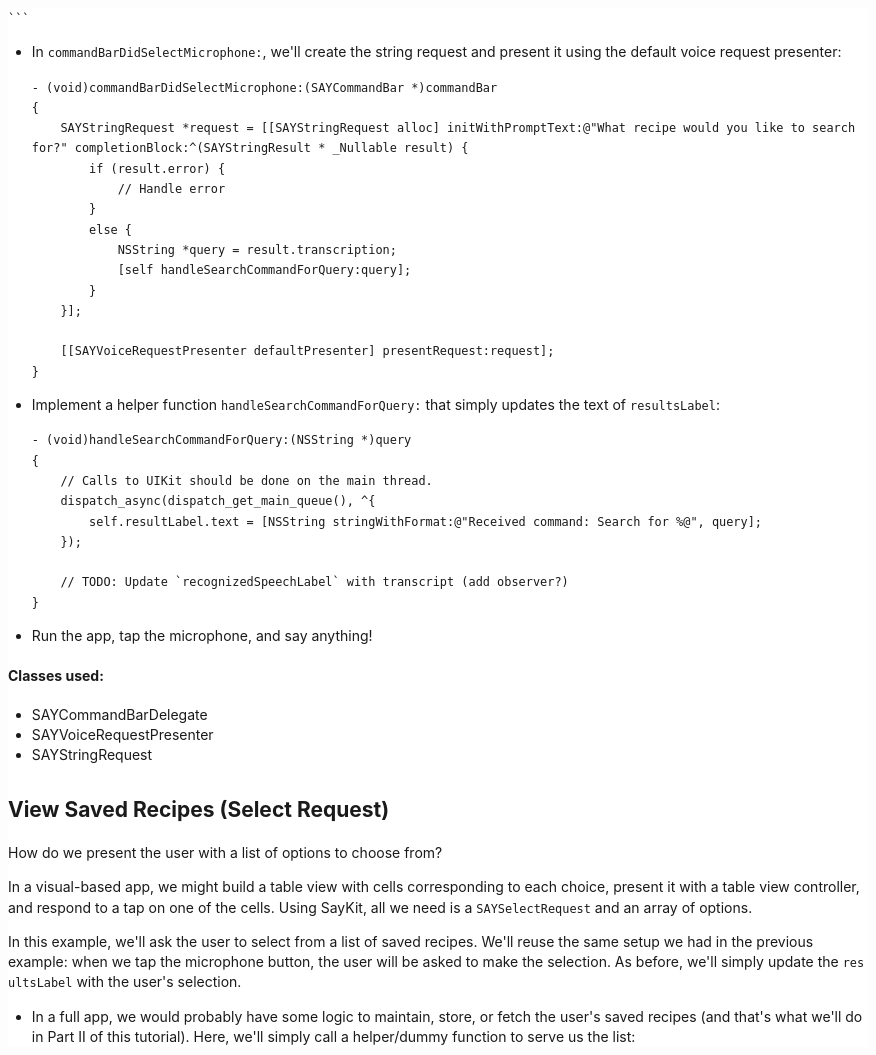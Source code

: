     ```
- In `commandBarDidSelectMicrophone:`, we'll create the string request and present it using the default voice request presenter:
    ``` objc
    - (void)commandBarDidSelectMicrophone:(SAYCommandBar *)commandBar
    {
        SAYStringRequest *request = [[SAYStringRequest alloc] initWithPromptText:@"What recipe would you like to search for?" completionBlock:^(SAYStringResult * _Nullable result) {
            if (result.error) {
                // Handle error
            }
            else {
                NSString *query = result.transcription;
                [self handleSearchCommandForQuery:query];
            }
        }];
        
        [[SAYVoiceRequestPresenter defaultPresenter] presentRequest:request];
    }
    ```
- Implement a helper function `handleSearchCommandForQuery:` that simply updates the text of `resultsLabel`:
    ``` objc
    - (void)handleSearchCommandForQuery:(NSString *)query
    {
        // Calls to UIKit should be done on the main thread.
        dispatch_async(dispatch_get_main_queue(), ^{
            self.resultLabel.text = [NSString stringWithFormat:@"Received command: Search for %@", query];
        });
        
        // TODO: Update `recognizedSpeechLabel` with transcript (add observer?)
    }
    ```
- Run the app, tap the microphone, and say anything!

#### Classes used:
- SAYCommandBarDelegate
- SAYVoiceRequestPresenter
- SAYStringRequest


## View Saved Recipes (Select Request)
How do we present the user with a list of options to choose from?

In a visual-based app, we might build a table view with cells corresponding to each choice, present it with a table view controller, and respond to a tap on one of the cells. Using SayKit, all we need is a `SAYSelectRequest` and an array of options.

In this example, we'll ask the user to select from a list of saved recipes. We'll reuse the same setup we had in the previous example: when we tap the microphone button, the user will be asked to make the selection. As before, we'll simply update the `resultsLabel` with the user's selection.

- In a full app, we would probably have some logic to maintain, store, or fetch the user's saved recipes (and that's what we'll do in Part II of this tutorial). Here, we'll simply call a helper/dummy function to serve us the list:
